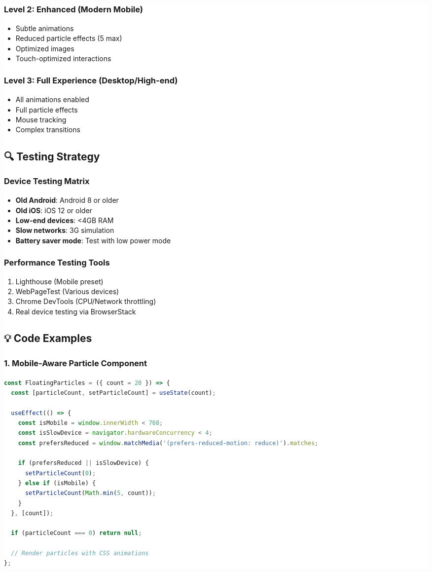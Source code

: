 ### Level 2: Enhanced (Modern Mobile)
- Subtle animations
- Reduced particle effects (5 max)
- Optimized images
- Touch-optimized interactions

### Level 3: Full Experience (Desktop/High-end)
- All animations enabled
- Full particle effects
- Mouse tracking
- Complex transitions

## 🔍 Testing Strategy

### Device Testing Matrix
- **Old Android**: Android 8 or older
- **Old iOS**: iOS 12 or older
- **Low-end devices**: <4GB RAM
- **Slow networks**: 3G simulation
- **Battery saver mode**: Test with low power mode

### Performance Testing Tools
1. Lighthouse (Mobile preset)
2. WebPageTest (Various devices)
3. Chrome DevTools (CPU/Network throttling)
4. Real device testing via BrowserStack

## 💡 Code Examples

### 1. Mobile-Aware Particle Component
```javascript
const FloatingParticles = ({ count = 20 }) => {
  const [particleCount, setParticleCount] = useState(count);
  
  useEffect(() => {
    const isMobile = window.innerWidth < 768;
    const isSlowDevice = navigator.hardwareConcurrency < 4;
    const prefersReduced = window.matchMedia('(prefers-reduced-motion: reduce)').matches;
    
    if (prefersReduced || isSlowDevice) {
      setParticleCount(0);
    } else if (isMobile) {
      setParticleCount(Math.min(5, count));
    }
  }, [count]);
  
  if (particleCount === 0) return null;
  
  // Render particles with CSS animations
};
```
